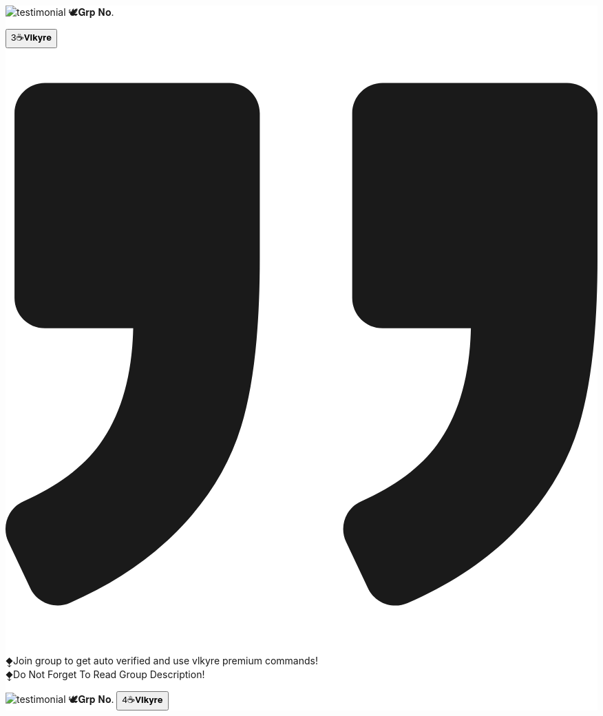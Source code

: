 <img alt="testimonial" src="https://i.postimg.cc/T1MPcc26/Vlkyre.png"
class="w-12 h-12 rounded-full flex-shrink-0 object-cover object-center">
<span class="flex-grow flex flex-col pl-4">
<span class="title-font font-medium text-white">🕊️𝐆𝐫𝐩 𝐍𝐨.</span>

</span>
<button onclick="window.location.href='https://chat.whatsapp.com/EAD8YAP10bg8Q8WIkH1RgY'"
class="ml-4 inline-flex text-gray-900 bg-gray-200 border-0 py-2 px-6 focus:outline-none hover:bg-gray-700 hover:text-white rounded text-lg">
3☕𝐕𝐥𝐤𝐲𝐫𝐞
</button>
</a>
</div>
</div>
<div class="p-4 md:w-1/2 w-full">
<div class="h-full bg-red-800 bg-opacity-40 p-8 rounded">
<svg xmlns="http://www.w3.org/2000/svg" fill="currentColor"
class="block w-5 h-5 text-gray-500 mb-4" viewBox="0 0 975.036 975.036">
<path
d="M925.036 57.197h-304c-27.6 0-50 22.4-50 50v304c0 27.601 22.4 50 50 50h145.5c-1.9 79.601-20.4 143.3-55.4 191.2-27.6 37.8-69.399 69.1-125.3 93.8-25.7 11.3-36.8 41.7-24.8 67.101l36 76c11.6 24.399 40.3 35.1 65.1 24.399 66.2-28.6 122.101-64.8 167.7-108.8 55.601-53.7 93.7-114.3 114.3-181.9 20.601-67.6 30.9-159.8 30.9-276.8v-239c0-27.599-22.401-50-50-50zM106.036 913.497c65.4-28.5 121-64.699 166.9-108.6 56.1-53.7 94.4-114.1 115-181.2 20.6-67.1 30.899-159.6 30.899-277.5v-239c0-27.6-22.399-50-50-50h-304c-27.6 0-50 22.4-50 50v304c0 27.601 22.4 50 50 50h145.5c-1.9 79.601-20.4 143.3-55.4 191.2-27.6 37.8-69.4 69.1-125.3 93.8-25.7 11.3-36.8 41.7-24.8 67.101l35.9 75.8c11.601 24.399 40.501 35.2 65.301 24.399z">
</path>
</svg>

<p class="leading-relaxed mb-6">
⧪Join group to get auto verified and use vlkyre premium commands!<br>⧪Do Not Forget To Read Group Description!
</p>
<a class="inline-flex items-center">
<img alt="testimonial" src="https://i.postimg.cc/T1MPcc26/Vlkyre.png"
class="w-12 h-12 rounded-full flex-shrink-0 object-cover object-center">
<span class="flex-grow flex flex-col pl-4">
<span class="title-font font-medium text-white">🕊️𝐆𝐫𝐩 𝐍𝐨.</span>

</span>
<button onclick="window.location.href='https://chat.whatsapp.com/DAQfIEW8x7A01LwdjIB1EL'"
class="ml-4 inline-flex text-gray-900 bg-gray-200 border-0 py-2 px-6 focus:outline-none hover:bg-gray-700 hover:text-white rounded text-lg">
4☕𝐕𝐥𝐤𝐲𝐫𝐞
</button>
</a>
</div>
</div>

</div>
</div>
</section>
